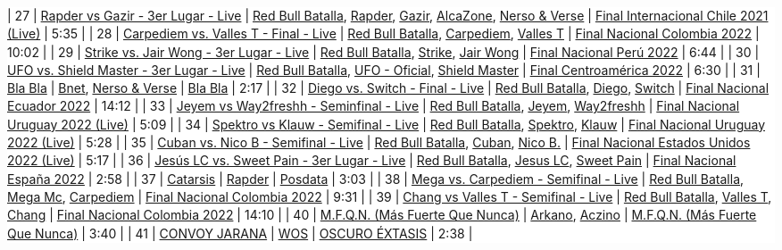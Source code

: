 | 27 | [Rapder vs Gazir \- 3er Lugar \- Live](https://open.spotify.com/track/4DdJSGbmoWKwK7eOt2FWMt) | [Red Bull Batalla](https://open.spotify.com/artist/3QTFKq177NKtQZoAmlR0VT), [Rapder](https://open.spotify.com/artist/4trcako8l5gOpLIsfBmQyf), [Gazir](https://open.spotify.com/artist/7fX5oHeHreCZsxiHpQ3xiw), [AlcaZone](https://open.spotify.com/artist/15PFXBhOcw5lDbclmmFWLW), [Nerso & Verse](https://open.spotify.com/artist/1jRF8rcj4TMuVQR9PWnpFm) | [Final Internacional Chile 2021 \(Live\)](https://open.spotify.com/album/3NmAyuYF79QgXh12qo1ZfD) | 5:35 |
| 28 | [Carpediem vs\. Valles T \- Final \- Live](https://open.spotify.com/track/63WwuP2dxzCVb6XrjKlLoh) | [Red Bull Batalla](https://open.spotify.com/artist/3QTFKq177NKtQZoAmlR0VT), [Carpediem](https://open.spotify.com/artist/3vMZv0xDuOlwWRBrHaKpwP), [Valles T](https://open.spotify.com/artist/2h5NjKTy7y3blBMgsNusrt) | [Final Nacional Colombia 2022](https://open.spotify.com/album/1g3Rn4mrCaEsbekVYv0grI) | 10:02 |
| 29 | [Strike vs\. Jair Wong \- 3er Lugar \- Live](https://open.spotify.com/track/1S3tz8M5NF0nD1l2IjLPr8) | [Red Bull Batalla](https://open.spotify.com/artist/3QTFKq177NKtQZoAmlR0VT), [Strike](https://open.spotify.com/artist/72ZWWZj1uKgDnxov8oENZJ), [Jair Wong](https://open.spotify.com/artist/26tgcywKlNASbsHYp9b2aW) | [Final Nacional Perú 2022](https://open.spotify.com/album/3kq4PBKwO0U6Vzql6KiCTp) | 6:44 |
| 30 | [UFO vs\. Shield Master \- 3er Lugar \- Live](https://open.spotify.com/track/4H0xNLCPoh5ZBTqhB2Hk78) | [Red Bull Batalla](https://open.spotify.com/artist/3QTFKq177NKtQZoAmlR0VT), [UFO \- Oficial](https://open.spotify.com/artist/2CCzVFdFshZcCIK4OQQMiE), [Shield Master](https://open.spotify.com/artist/6XiJt97Qst3SZzsbLh7mAx) | [Final Centroamérica 2022](https://open.spotify.com/album/5V5qHTUp0iXilYSEZBomBw) | 6:30 |
| 31 | [Bla Bla](https://open.spotify.com/track/3va2EuqjoaSst3zCjxrlk0) | [Bnet](https://open.spotify.com/artist/1HumAcSgWUujlpOm1Zoj6p), [Nerso & Verse](https://open.spotify.com/artist/1jRF8rcj4TMuVQR9PWnpFm) | [Bla Bla](https://open.spotify.com/album/3bhiqmgbTGlTL2EZ6nW1xJ) | 2:17 |
| 32 | [Diego vs\. Switch \- Final \- Live](https://open.spotify.com/track/4ZaJcKlYEPVuXggji5Tqpp) | [Red Bull Batalla](https://open.spotify.com/artist/3QTFKq177NKtQZoAmlR0VT), [Diego](https://open.spotify.com/artist/5zBGkCBA1i4zJWH4d7Iidp), [Switch](https://open.spotify.com/artist/0iZDR5mn5Ty5ZjsEqm7s61) | [Final Nacional Ecuador 2022](https://open.spotify.com/album/14oO0zt4XePpGtRy0TX8hn) | 14:12 |
| 33 | [Jeyem vs Way2freshh \- Seminfinal \- Live](https://open.spotify.com/track/27XojCDpbhc4o0uSTPVeLn) | [Red Bull Batalla](https://open.spotify.com/artist/3QTFKq177NKtQZoAmlR0VT), [Jeyem](https://open.spotify.com/artist/1ncUEI0ZTYh2e7iO6gpCzj), [Way2freshh](https://open.spotify.com/artist/1XXV0C8cCyI3m6S0yCNMLw) | [Final Nacional Uruguay 2022 \(Live\)](https://open.spotify.com/album/047V5Me8Sp1RgsSzTal8op) | 5:09 |
| 34 | [Spektro vs Klauw \- Semifinal \- Live](https://open.spotify.com/track/5Ht2W2ATHOLRFMvQnOyiAu) | [Red Bull Batalla](https://open.spotify.com/artist/3QTFKq177NKtQZoAmlR0VT), [Spektro](https://open.spotify.com/artist/58KfghhJRsE8VdhDD3TyUC), [Klauw](https://open.spotify.com/artist/4U3EGyp0N9CcyOVapmvYN0) | [Final Nacional Uruguay 2022 \(Live\)](https://open.spotify.com/album/047V5Me8Sp1RgsSzTal8op) | 5:28 |
| 35 | [Cuban vs\. Nico B \- Semifinal \- Live](https://open.spotify.com/track/23F69D6h17jpfNPR2BCPMp) | [Red Bull Batalla](https://open.spotify.com/artist/3QTFKq177NKtQZoAmlR0VT), [Cuban](https://open.spotify.com/artist/6LAEZY3IBFKnPx2nmo5RNt), [Nico B.](https://open.spotify.com/artist/1MGVkbt3L9lV5RS2GwYEPl) | [Final Nacional Estados Unidos 2022 \(Live\)](https://open.spotify.com/album/1kUcF53ZQd6ezz50BsB5a3) | 5:17 |
| 36 | [Jesús LC vs\. Sweet Pain \- 3er Lugar \- Live](https://open.spotify.com/track/3Re1WupcL4r8N6eD3U5pqx) | [Red Bull Batalla](https://open.spotify.com/artist/3QTFKq177NKtQZoAmlR0VT), [Jesus LC](https://open.spotify.com/artist/3Mmz4yqt3At0WFBelwTXOb), [Sweet Pain](https://open.spotify.com/artist/2SRib7O0tWuMCXEMYmCRHc) | [Final Nacional España 2022](https://open.spotify.com/album/66DxORFAXhtKYebeRCKCgp) | 2:58 |
| 37 | [Catarsis](https://open.spotify.com/track/07uJAl2ebqeVBI9pdIzZc1) | [Rapder](https://open.spotify.com/artist/4trcako8l5gOpLIsfBmQyf) | [Posdata](https://open.spotify.com/album/3yGEa6FTD70beP7mGvci6Q) | 3:03 |
| 38 | [Mega vs\. Carpediem \- Semifinal \- Live](https://open.spotify.com/track/65FqoA2T1pKriGaqFynzJJ) | [Red Bull Batalla](https://open.spotify.com/artist/3QTFKq177NKtQZoAmlR0VT), [Mega Mc](https://open.spotify.com/artist/2m0fj5n3LjR1WhdxRtdBbE), [Carpediem](https://open.spotify.com/artist/3vMZv0xDuOlwWRBrHaKpwP) | [Final Nacional Colombia 2022](https://open.spotify.com/album/1g3Rn4mrCaEsbekVYv0grI) | 9:31 |
| 39 | [Chang vs Valles T \- Semifinal \- Live](https://open.spotify.com/track/0Wvze5zrlK66pIpDOXGr36) | [Red Bull Batalla](https://open.spotify.com/artist/3QTFKq177NKtQZoAmlR0VT), [Valles T](https://open.spotify.com/artist/2h5NjKTy7y3blBMgsNusrt), [Chang](https://open.spotify.com/artist/7IojYxwEWwmo8GFtx0UnEN) | [Final Nacional Colombia 2022](https://open.spotify.com/album/1g3Rn4mrCaEsbekVYv0grI) | 14:10 |
| 40 | [M.F.Q.N\. \(Más Fuerte Que Nunca\)](https://open.spotify.com/track/69T1FbNvdxgRtOTSitz8bI) | [Arkano](https://open.spotify.com/artist/5ACyfaynUH9FpBaR8uZprQ), [Aczino](https://open.spotify.com/artist/4r1ZDYKzPt3iIjuq8LbT6X) | [M.F.Q.N\. \(Más Fuerte Que Nunca\)](https://open.spotify.com/album/0B9Z5aFmeOy0O7LZv7EDZ7) | 3:40 |
| 41 | [CONVOY JARANA](https://open.spotify.com/track/1ZDx9Z5BI8fJHBP6buqR6I) | [WOS](https://open.spotify.com/artist/5YCc6xS5Gpj3EkaYGdjyNK) | [OSCURO ÉXTASIS](https://open.spotify.com/album/0fYhjxeRFdXp6s8R9hUXKt) | 2:38 |